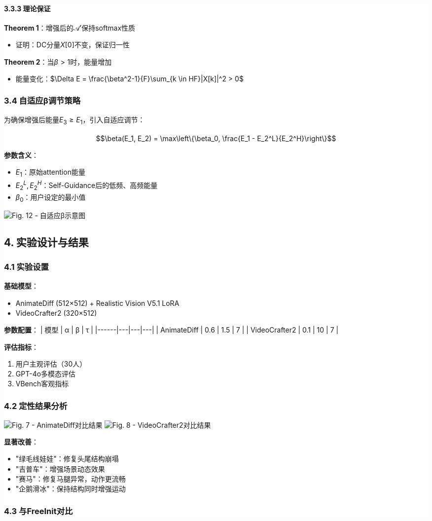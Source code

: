 #### 3.3.3 理论保证

**Theorem 1**：增强后的$\mathcal{A}'$保持softmax性质
- 证明：DC分量$X[0]$不变，保证归一性

**Theorem 2**：当$\beta > 1$时，能量增加
- 能量变化：$\Delta E = \frac{\beta^2-1}{F}\sum_{k \in HF}|X[k]|^2 > 0$

### 3.4 自适应β调节策略

为确保增强后能量$E_3 \geq E_1$，引入自适应调节：

$$\beta(E_1, E_2) = \max\left\{\beta_0, \frac{E_1 - E_2^L}{E_2^H}\right\}$$

**参数含义**：
- $E_1$：原始attention能量
- $E_2^L, E_2^H$：Self-Guidance后的低频、高频能量
- $\beta_0$：用户设定的最小值

![Fig. 12 - 自适应β示意图]()

## 4. 实验设计与结果

### 4.1 实验设置

**基础模型**：
- AnimateDiff (512×512) + Realistic Vision V5.1 LoRA
- VideoCrafter2 (320×512)

**参数配置**：
| 模型 | α | β | τ |
|------|---|---|---|
| AnimateDiff | 0.6 | 1.5 | 7 |
| VideoCrafter2 | 0.1 | 10 | 7 |

**评估指标**：
1. 用户主观评估（30人）
2. GPT-4o多模态评估
3. VBench客观指标

### 4.2 定性结果分析

![Fig. 7 - AnimateDiff对比结果]()
![Fig. 8 - VideoCrafter2对比结果]()

**显著改善**：
- "绿毛线娃娃"：修复头尾结构崩塌
- "吉普车"：增强场景动态效果
- "赛马"：修复马腿异常，动作更流畅
- "企鹅滑冰"：保持结构同时增强运动

### 4.3 与FreeInit对比
